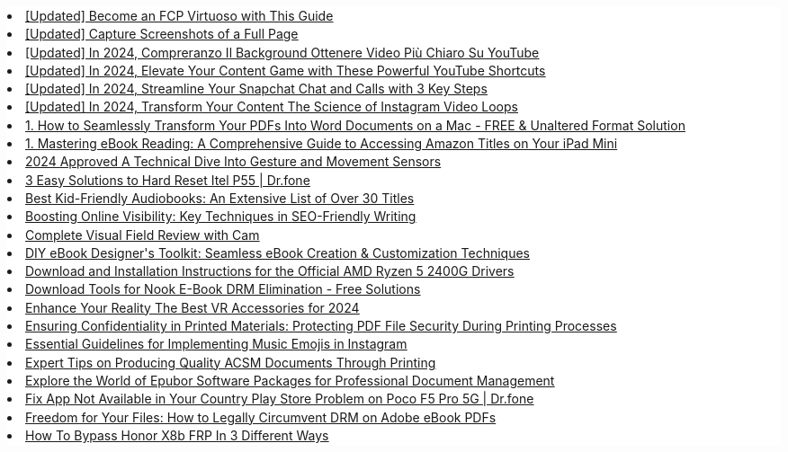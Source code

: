 <li><a href="https://extra-lessons.techidaily.com/updated-become-an-fcp-virtuoso-with-this-guide/"><u>[Updated] Become an FCP Virtuoso with This Guide</u></a></li>
<li><a href="https://screen-capture.techidaily.com/updated-capture-screenshots-of-a-full-page/"><u>[Updated] Capture Screenshots of a Full Page</u></a></li>
<li><a href="https://facebook-video-footage.techidaily.com/updated-in-2024-compreranzo-il-background-ottenere-video-piu-chiaro-su-youtube/"><u>[Updated] In 2024, Compreranzo Il Background  Ottenere Video Più Chiaro Su YouTube</u></a></li>
<li><a href="https://youtube-docs.techidaily.com/ed-in-2024-elevate-your-content-game-with-these-powerful-youtube-shortcuts/"><u>[Updated] In 2024, Elevate Your Content Game with These Powerful YouTube Shortcuts</u></a></li>
<li><a href="https://snapchat-videos.techidaily.com/updated-in-2024-streamline-your-snapchat-chat-and-calls-with-3-key-steps/"><u>[Updated] In 2024, Streamline Your Snapchat Chat and Calls with 3 Key Steps</u></a></li>
<li><a href="https://instagram-video-files.techidaily.com/updated-in-2024-transform-your-content-the-science-of-instagram-video-loops/"><u>[Updated] In 2024, Transform Your Content  The Science of Instagram Video Loops</u></a></li>
<li><a href="https://discover-amazing.techidaily.com/1-how-to-seamlessly-transform-your-pdfs-into-word-documents-on-a-mac-free-and-unaltered-format-solution/"><u>1. How to Seamlessly Transform Your PDFs Into Word Documents on a Mac - FREE & Unaltered Format Solution</u></a></li>
<li><a href="https://discover-amazing.techidaily.com/1-mastering-ebook-reading-a-comprehensive-guide-to-accessing-amazon-titles-on-your-ipad-mini/"><u>1. Mastering eBook Reading: A Comprehensive Guide to Accessing Amazon Titles on Your iPad Mini</u></a></li>
<li><a href="https://extra-hints.techidaily.com/2024-approved-a-technical-dive-into-gesture-and-movement-sensors/"><u>2024 Approved  A Technical Dive Into Gesture and Movement Sensors</u></a></li>
<li><a href="https://phone-solutions.techidaily.com/3-easy-solutions-to-hard-reset-itel-p55-drfone-by-drfone-reset-android-reset-android/"><u>3 Easy Solutions to Hard Reset Itel P55 | Dr.fone</u></a></li>
<li><a href="https://discover-amazing.techidaily.com/best-kid-friendly-audiobooks-an-extensive-list-of-over-30-titles/"><u>Best Kid-Friendly Audiobooks: An Extensive List of Over 30 Titles</u></a></li>
<li><a href="https://discover-amazing.techidaily.com/boosting-online-visibility-key-techniques-in-seo-friendly-writing/"><u>Boosting Online Visibility: Key Techniques in SEO-Friendly Writing</u></a></li>
<li><a href="https://extra-information.techidaily.com/complete-visual-field-review-with-cam/"><u>Complete Visual Field Review with Cam</u></a></li>
<li><a href="https://discover-amazing.techidaily.com/diy-ebook-designers-toolkit-seamless-ebook-creation-and-customization-techniques/"><u>DIY eBook Designer's Toolkit: Seamless eBook Creation & Customization Techniques</u></a></li>
<li><a href="https://win-dash.techidaily.com/download-and-installation-instructions-for-the-official-amd-ryzen-5-2400g-drivers/"><u>Download and Installation Instructions for the Official AMD Ryzen 5 2400G Drivers</u></a></li>
<li><a href="https://discover-amazing.techidaily.com/download-tools-for-nook-e-book-drm-elimination-free-solutions/"><u>Download Tools for Nook E-Book DRM Elimination - Free Solutions</u></a></li>
<li><a href="https://fox-friendly.techidaily.com/enhance-your-reality-the-best-vr-accessories-for-2024/"><u>Enhance Your Reality  The Best VR Accessories for 2024</u></a></li>
<li><a href="https://discover-amazing.techidaily.com/ensuring-confidentiality-in-printed-materials-protecting-pdf-file-security-during-printing-processes/"><u>Ensuring Confidentiality in Printed Materials: Protecting PDF File Security During Printing Processes</u></a></li>
<li><a href="https://instagram-videos.techidaily.com/essential-guidelines-for-implementing-music-emojis-in-instagram/"><u>Essential Guidelines for Implementing Music Emojis in Instagram</u></a></li>
<li><a href="https://discover-amazing.techidaily.com/expert-tips-on-producing-quality-acsm-documents-through-printing/"><u>Expert Tips on Producing Quality ACSM Documents Through Printing</u></a></li>
<li><a href="https://discover-amazing.techidaily.com/explore-the-world-of-epubor-software-packages-for-professional-document-management/"><u>Explore the World of Epubor Software Packages for Professional Document Management</u></a></li>
<li><a href="https://howto.techidaily.com/fix-app-not-available-in-your-country-play-store-problem-on-poco-f5-pro-5g-drfone-by-drfone-fix-android-problems-fix-android-problems/"><u>Fix App Not Available in Your Country Play Store Problem on Poco F5 Pro 5G | Dr.fone</u></a></li>
<li><a href="https://discover-amazing.techidaily.com/freedom-for-your-files-how-to-legally-circumvent-drm-on-adobe-ebook-pdfs/"><u>Freedom for Your Files: How to Legally Circumvent DRM on Adobe eBook PDFs</u></a></li>
<li><a href="https://android-frp.techidaily.com/how-to-bypass-honor-x8b-frp-in-3-different-ways-by-drfone-android/"><u>How To Bypass Honor X8b FRP In 3 Different Ways</u></a></li>